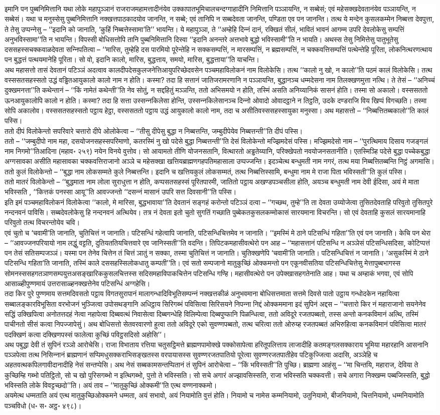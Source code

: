 इमानि पन पुब्बनिमित्तानि यथा लोके महापुञ्‍ञानं राजराजमहामत्तादीनंयेव उक्‍कापातभूमिचालचन्दग्गाहादीनि निमित्तानि पञ्‍ञायन्ति, न सब्बेसं; एवं महेसक्खदेवतानंयेव पञ्‍ञायन्ति, न सब्बेसं। यथा च मनुस्सेसु पुब्बनिमित्तानि नक्खत्तपाठकादयोव जानन्ति, न सब्बे; एवं तानिपि न सब्बदेवता जानन्ति, पण्डिता एव पन जानन्ति। तत्थ ये मन्देन कुसलकम्मेन निब्बत्ता देवपुत्ता, ते तेसु उप्पन्‍नेसु – ‘‘इदानि को जानाति, ‘कुहिं निब्बत्तेस्सामा’ति’’ भायन्ति। ये महापुञ्‍ञा, ते ‘‘अम्हेहि दिन्‍नं दानं, रक्खितं सीलं, भावितं भावनं आगम्म उपरि देवलोकेसु सम्पत्तिं अनुभविस्सामा’’ति न भायन्ति। विपस्सी बोधिसत्तोपि तानि पुब्बनिमित्तानि दिस्वा ‘‘इदानि अनन्तरे अत्तभावे बुद्धो भविस्सामी’’ति न भायति। अथस्स तेसु निमित्तेसु पातुभूतेसु दससहस्सचक्‍कवाळदेवता सन्‍निपतित्वा – ‘‘मारिस, तुम्हेहि दस पारमियो पूरेन्तेहि न सक्‍कसम्पत्तिं, न मारसम्पत्तिं, न ब्रह्मसम्पत्तिं, न चक्‍कवत्तिसम्पत्तिं पत्थेन्तेहि पूरिता, लोकनित्थरणत्थाय पन बुद्धत्तं पत्थयमानेहि पूरिता। सो वो, इदानि कालो, मारिस, बुद्धत्ताय, समयो, मारिस, बुद्धत्ताया’’ति याचन्ति।  
अथ महासत्तो तासं देवतानं पटिञ्‍ञं अदत्वाव कालदीपदेसकुलजनेत्तिआयुपरिच्छेदवसेन पञ्‍चमहाविलोकनं नाम विलोकेसि। तत्थ ‘‘कालो नु खो, न कालो’’ति पठमं कालं विलोकेसि। तत्थ वस्ससतसहस्सतो उद्धं वड्ढितआयुकालो कालो नाम न होति। कस्मा? तदा हि सत्तानं जातिजरामरणानि न पञ्‍ञायन्ति, बुद्धानञ्‍च धम्मदेसना नाम तिलक्खणमुत्ता नत्थि। ते तेसं – ‘‘अनिच्‍चं दुक्खमनत्ता’’ति कथेन्तानं – ‘‘किं नामेतं कथेन्ती’’ति नेव सोतुं, न सद्दहितुं मञ्‍ञन्ति, ततो अभिसमयो न होति, तस्मिं असति अनिय्यानिकं सासनं होति। तस्मा सो अकालो। वस्ससततो ऊनआयुकालोपि कालो न होति। कस्मा? तदा हि सत्ता उस्सन्‍नकिलेसा होन्ति, उस्सन्‍नकिलेसानञ्‍च दिन्‍नो ओवादो ओवादट्ठाने न तिट्ठति, उदके दण्डराजि विय खिप्पं विगच्छति। तस्मा सोपि अकालोव। वस्ससतसहस्सतो पट्ठाय हेट्ठा, वस्ससततो पट्ठाय उद्धं आयुकालो कालो नाम, तदा च असीतिवस्ससहस्सायुका मनुस्सा। अथ महासत्तो – ‘‘निब्बत्तितब्बकालो’’ति कालं पस्सि।  
ततो दीपं विलोकेन्तो सपरिवारे चत्तारो दीपे ओलोकेत्वा – ‘‘तीसु दीपेसु बुद्धा न निब्बत्तन्ति, जम्बुदीपेयेव निब्बत्तन्ती’’ति दीपं पस्सि।  
ततो – ‘‘जम्बुदीपो नाम महा, दसयोजनसहस्सपरिमाणो, कतरस्मिं नु खो पदेसे बुद्धा निब्बत्तन्ती’’ति देसं विलोकेन्तो मज्झिमदेसं पस्सि। मज्झिमदेसो नाम – ‘‘पुरत्थिमाय दिसाय गजङ्गलं नाम निगमो’’तिआदिना (महाव॰ २५९) नयेन विनये वुत्तोव। सो आयामतो तीणि योजनसतानि, वित्थारतो अड्ढतेय्यानि, परिक्खेपतो नवयोजनसतानीति। एतस्मिञ्हि पदेसे बुद्धा पच्‍चेकबुद्धा अग्गसावका असीति महासावका चक्‍कवत्तिराजानो अञ्‍ञे च महेसक्खा खत्तियब्राह्मणगहपतिमहासाला उप्पज्‍जन्ति। इदञ्‍चेत्थ बन्धुमती नाम नगरं, तत्थ मया निब्बत्तितब्बन्ति निट्ठं अगमासि।  
ततो कुलं विलोकेन्तो – ‘‘बुद्धा नाम लोकसम्मते कुले निब्बत्तन्ति। इदानि च खत्तियकुलं लोकसम्मतं, तत्थ निब्बत्तिस्सामि, बन्धुमा नाम मे राजा पिता भविस्सती’’ति कुलं पस्सि।  
ततो मातरं विलोकेन्तो – ‘‘बुद्धमाता नाम लोला सुराधुत्ता न होति, कप्पसतसहस्सं पूरितपारमी, जातितो पट्ठाय अखण्डपञ्‍चसीला होति, अयञ्‍च बन्धुमती नाम देवी ईदिसा, अयं मे माता भविस्सति , ‘‘कित्तकं पनस्सा आयू’’ति आवज्‍जन्तो ‘‘दसन्‍नं मासानं उपरि सत्त दिवसानी’’ति पस्सि।  
इति इमं पञ्‍चमहाविलोकनं विलोकेत्वा ‘‘कालो, मे मारिसा, बुद्धभावाया’’ति देवतानं सङ्गहं करोन्तो पटिञ्‍ञं दत्वा – ‘‘गच्छथ, तुम्हे’’ति ता देवता उय्योजेत्वा तुसितदेवताहि परिवुतो तुसितपुरे नन्दनवनं पाविसि। सब्बदेवलोकेसु हि नन्दनवनं अत्थियेव। तत्र नं देवता इतो चुतो सुगतिं गच्छाति पुब्बेकतकुसलकम्मोकासं सारयमाना विचरन्ति। सो एवं देवताहि कुसलं सारयमानाहि परिवुतो तत्थ विचरन्तोयेव चवि।  
एवं चुतो च ‘चवामी’ति जानाति, चुतिचित्तं न जानाति। पटिसन्धिं गहेत्वापि जानाति, पटिसन्धिचित्तमेव न जानाति। ‘‘इमस्मिं मे ठाने पटिसन्धिं गहिता’’ति एवं पन जानाति। केचि पन थेरा – ‘‘आवज्‍जनपरियायो नाम लद्धुं वट्टति, दुतियततियचित्तवारे एव जानिस्सती’’ति वदन्ति। तिपिटकमहासीवत्थेरो पन आह – ‘‘महासत्तानं पटिसन्धि न अञ्‍ञेसं पटिसन्धिसदिसा, कोटिप्पत्तं पन तेसं सतिसम्पजञ्‍ञं। यस्मा पन तेनेव चित्तेन तं चित्तं ञातुं न सक्‍का, तस्मा चुतिचित्तं न जानाति। चुतिक्खणेपि ‘चवामी’ति जानाति। पटिसन्धिचित्तं न जानाति। ‘असुकस्मिं मे ठाने पटिसन्धि गहिता’ति जानाति, तस्मिं काले दससहस्सिलोकधातु कम्पती’’ति। एवं सतो सम्पजानो मातुकुच्छिं ओक्‍कमन्तो पन एकूनवीसतिया पटिसन्धिचित्तेसु मेत्तापुब्बभागस्स सोमनस्ससहगतञाणसम्पयुत्तअसङ्खारिककुसलचित्तस्स सदिसमहाविपाकचित्तेन पटिसन्धि गण्हि। महासीवत्थेरो पन उपेक्खासहगतेनाति आह। यथा च अम्हाकं भगवा, एवं सोपि आसाळ्हीपुण्णमायं उत्तरासाळ्हनक्खत्तेनेव पटिसन्धिं अग्गहेसि।  
तदा किर पुरे पुण्णमाय सत्तमदिवसतो पट्ठाय विगतसुरापानं मालागन्धादिविभूतिसम्पन्‍नं नक्खत्तकीळं अनुभवमाना बोधिसत्तमाता सत्तमे दिवसे पातो उट्ठाय गन्धोदकेन नहायित्वा सब्बालङ्कारविभूसिता वरभोजनं भुञ्‍जित्वा उपोसथङ्गानि अधिट्ठाय सिरिगब्भं पविसित्वा सिरिसयने निपन्‍ना निद्दं ओक्‍कममाना इदं सुपिनं अद्दस – ‘‘चत्तारो किर नं महाराजानो सयनेनेव सद्धिं उक्खिपित्वा अनोतत्तदहं नेत्वा नहापेत्वा दिब्बवत्थं निवासेत्वा दिब्बगन्धेहि विलिम्पेत्वा दिब्बपुप्फानि पिळन्धित्वा, ततो अविदूरे रजतपब्बतो, तस्स अन्तो कनकविमानं अत्थि, तस्मिं पाचीनतो सीसं कत्वा निपज्‍जापेसुं। अथ बोधिसत्तो सेतवरवारणो हुत्वा ततो अविदूरे एको सुवण्णपब्बतो, तत्थ चरित्वा ततो ओरुय्ह रजतपब्बतं अभिरुहित्वा कनकविमानं पविसित्वा मातरं पदक्खिणं कत्वा दक्खिणपस्सं फालेत्वा कुच्छिं पविट्ठसदिसो अहोसि’’।  
अथ पबुद्धा देवी तं सुपिनं रञ्‍ञो आरोचेसि। राजा विभाताय रत्तिया चतुसट्ठिमत्ते ब्राह्मणपामोक्खे पक्‍कोसापेत्वा हरितूपलित्ताय लाजादीहि कतमङ्गलसक्‍काराय भूमिया महारहानि आसनानि पञ्‍ञपेत्वा तत्थ निसिन्‍नानं ब्राह्मणानं सप्पिमधुसक्‍कराभिसङ्खतस्स वरपायासस्स सुवण्णरजतपातियो पूरेत्वा सुवण्णरजतपातीहेव पटिकुज्‍जित्वा अदासि, अञ्‍ञेहि च अहतवत्थकपिलगावीदानादीहि नेसं सन्तप्पेसि। अथ नेसं सब्बकामसन्तप्पितानं तं सुपिनं आरोचेत्वा – ‘‘किं भविस्सती’’ति पुच्छि। ब्राह्मणा आहंसु – ‘‘मा चिन्तयि, महाराज, देविया ते कुच्छिम्हि गब्भो पतिट्ठितो, सो च खो पुरिसगब्भो न इत्थिगब्भो, पुत्तो ते भविस्सति। सो सचे अगारं अज्झावसिस्सति, राजा भविस्सति चक्‍कवत्ती। सचे अगारा निक्खम्म पब्बजिस्सति, बुद्धो भविस्सति लोके विवट्टच्छदो’’ति। अयं ताव – ‘‘मातुकुच्छिं ओक्‍कमी’’ति एत्थ वण्णनाक्‍कमो।  
अयमेत्थ धम्मताति अयं एत्थ मातुकुच्छिओक्‍कमने धम्मता, अयं सभावो, अयं नियामोति वुत्तं होति। नियामो च नामेस कम्मनियामो, उतुनियामो, बीजनियामो, चित्तनियामो, धम्मनियामोति पञ्‍चविधो (ध॰ स॰ अट्ठ॰ ४९८)।  